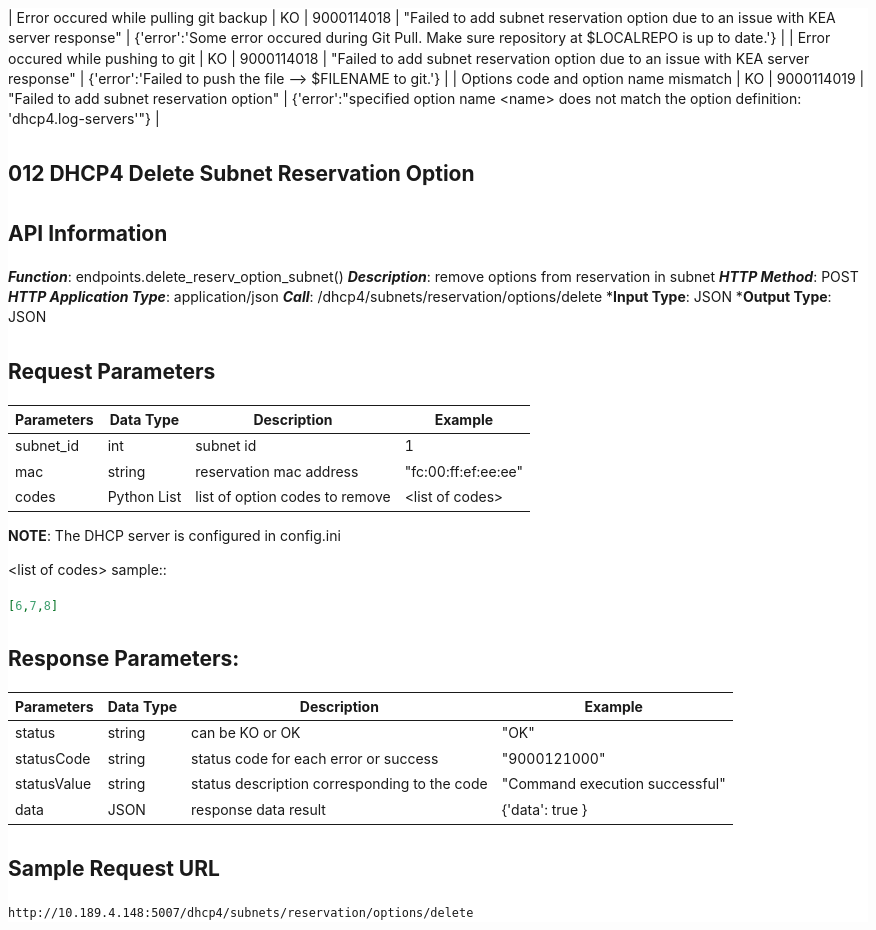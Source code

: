 | Error occured while pulling git backup | KO | 9000114018 | "Failed to add subnet reservation option due to an issue with KEA server response" | {'error':'Some error occured during Git Pull. Make sure repository at $LOCALREPO is up to date.'} |
| Error occured while pushing to git | KO | 9000114018 | "Failed to add subnet reservation option due to an issue with KEA server response" | {'error':'Failed to push the file --> $FILENAME to git.'} |
| Options code and option name mismatch | KO | 9000114019 | "Failed to add subnet reservation option" | {'error':"specified option name \<name\> does not match the option definition: 'dhcp4.log-servers'"} |


**012 DHCP4 Delete Subnet Reservation Option**
-

API Information
-

***Function***: endpoints.delete_reserv_option_subnet()
***Description***: remove options from reservation in subnet
***HTTP Method***: POST
***HTTP Application Type***: application/json
***Call***: /dhcp4/subnets/reservation/options/delete 
***Input Type**: JSON
***Output Type**: JSON

Request Parameters
-

| Parameters | Data Type | Description | Example |
| --- | --- | --- | --- |
| subnet_id | int | subnet id | 1 |
| mac | string | reservation mac address | "fc:00:ff:ef:ee:ee" |
| codes | Python List | list of option codes to remove | \<list of codes\> |

**NOTE**: The DHCP server is configured in config.ini

\<list of codes\> sample::

```json
[6,7,8]
```

Response Parameters:
-

| Parameters | Data Type | Description | Example |
| --- | --- | --- | --- |
| status | string | can be KO or OK | "OK" |
| statusCode | string | status code for each error or success | "9000121000" |
| statusValue | string | status description corresponding to the code | "Command execution successful" |
| data | JSON | response data result | {'data': true } |

Sample Request URL
-

```
http://10.189.4.148:5007/dhcp4/subnets/reservation/options/delete
```
